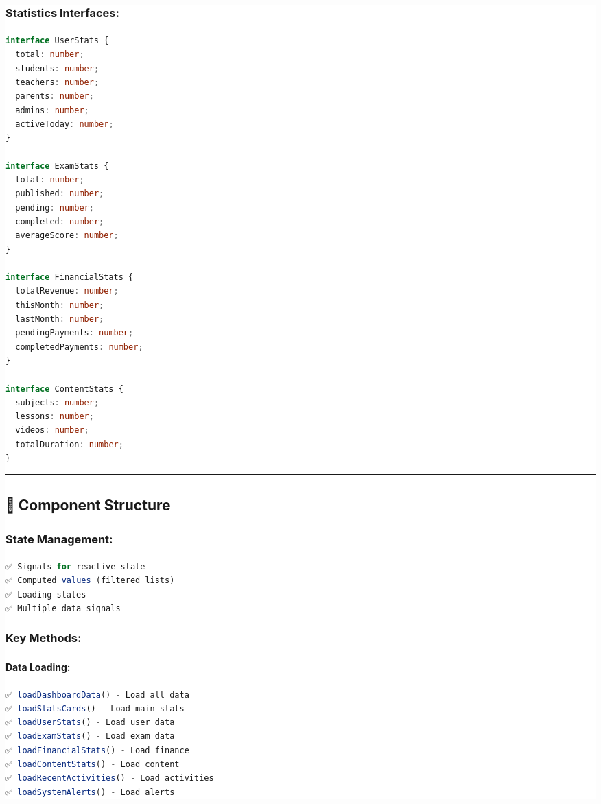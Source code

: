 ### Statistics Interfaces:
```typescript
interface UserStats {
  total: number;
  students: number;
  teachers: number;
  parents: number;
  admins: number;
  activeToday: number;
}

interface ExamStats {
  total: number;
  published: number;
  pending: number;
  completed: number;
  averageScore: number;
}

interface FinancialStats {
  totalRevenue: number;
  thisMonth: number;
  lastMonth: number;
  pendingPayments: number;
  completedPayments: number;
}

interface ContentStats {
  subjects: number;
  lessons: number;
  videos: number;
  totalDuration: number;
}
```

---

## 🔧 Component Structure

### State Management:
```typescript
✅ Signals for reactive state
✅ Computed values (filtered lists)
✅ Loading states
✅ Multiple data signals
```

### Key Methods:

#### Data Loading:
```typescript
✅ loadDashboardData() - Load all data
✅ loadStatsCards() - Load main stats
✅ loadUserStats() - Load user data
✅ loadExamStats() - Load exam data
✅ loadFinancialStats() - Load finance
✅ loadContentStats() - Load content
✅ loadRecentActivities() - Load activities
✅ loadSystemAlerts() - Load alerts
```
